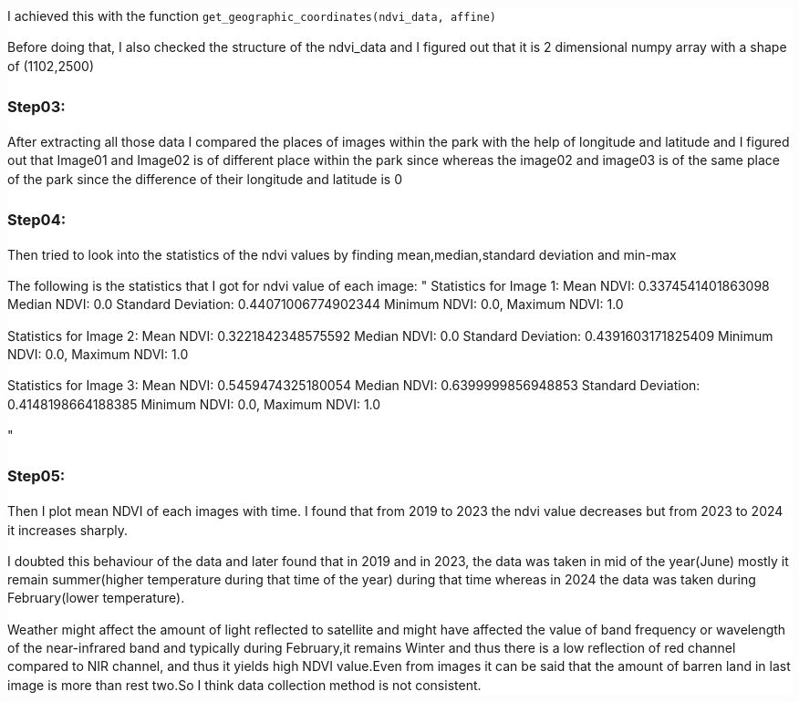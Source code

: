 I achieved this with the function `get_geographic_coordinates(ndvi_data, affine)` 

Before doing that, I also checked the structure of the ndvi_data and I figured out that it is
2 dimensional numpy array with a shape of (1102,2500)

### Step03:

After extracting all those data I compared the places of images within the park with the help of 
longitude and latitude and I figured out that Image01 and Image02 is of different place within the park since
whereas the image02 and image03 is of the same place of the park since the difference of their 
longitude and latitude is 0

### Step04:

Then tried to look into the statistics of the ndvi values by finding mean,median,standard deviation
and min-max

The following is the statistics that I got for ndvi value of each image:
"
Statistics for Image 1:
Mean NDVI: 0.3374541401863098
Median NDVI: 0.0
Standard Deviation: 0.44071006774902344
Minimum NDVI: 0.0, Maximum NDVI: 1.0


Statistics for Image 2:
Mean NDVI: 0.3221842348575592
Median NDVI: 0.0
Standard Deviation: 0.4391603171825409
Minimum NDVI: 0.0, Maximum NDVI: 1.0


Statistics for Image 3:
Mean NDVI: 0.5459474325180054
Median NDVI: 0.6399999856948853
Standard Deviation: 0.4148198664188385
Minimum NDVI: 0.0, Maximum NDVI: 1.0

"

### Step05:
Then I plot mean NDVI of each images with time. I found that from 2019 to 2023 the ndvi value
decreases but from 2023 to 2024 it increases sharply.

I doubted this behaviour of the data and later found that in 2019 and in 2023, the data
was taken in mid of the year(June) mostly it remain summer(higher temperature during that time of the year) 
during that time whereas in 2024 the data was taken during February(lower temperature).

Weather might affect the amount of light reflected to satellite and might have affected 
the value of band frequency or wavelength of the near-infrared band and typically during 
February,it remains Winter and thus there is a low reflection of red channel compared to 
NIR channel, and thus it yields high NDVI value.Even from images it can be said that the 
amount of barren land in last image is more than rest two.So I think data collection 
method is not consistent.
